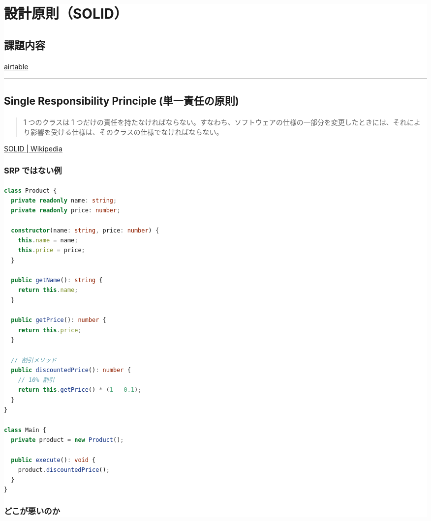 # 設計原則（SOLID）

## 課題内容

[airtable](https://airtable.com/tblTnXBXFOYJ0J7lZ/viwyi8muFtWUlhNKG/recWERjAlpNxrnrns?blocks=hide)

---

## Single Responsibility Principle (単一責任の原則)

> 1 つのクラスは 1 つだけの責任を持たなければならない。すなわち、ソフトウェアの仕様の一部分を変更したときには、それにより影響を受ける仕様は、そのクラスの仕様でなければならない。

[SOLID | Wikipedia](https://ja.wikipedia.org/wiki/SOLID)

### SRP ではない例

```ts
class Product {
  private readonly name: string;
  private readonly price: number;

  constructor(name: string, price: number) {
    this.name = name;
    this.price = price;
  }

  public getName(): string {
    return this.name;
  }

  public getPrice(): number {
    return this.price;
  }

  // 割引メソッド
  public discountedPrice(): number {
    // 10% 割引
    return this.getPrice() * (1 - 0.1);
  }
}

class Main {
  private product = new Product();

  public execute(): void {
    product.discountedPrice();
  }
}
```

### どこが悪いのか
